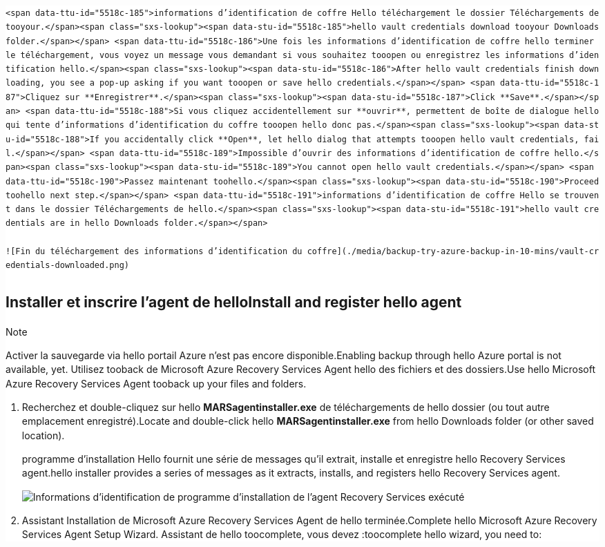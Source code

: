     <span data-ttu-id="5518c-185">informations d’identification de coffre Hello téléchargement le dossier Téléchargements de tooyour.</span><span class="sxs-lookup"><span data-stu-id="5518c-185">hello vault credentials download tooyour Downloads folder.</span></span> <span data-ttu-id="5518c-186">Une fois les informations d’identification de coffre hello terminer le téléchargement, vous voyez un message vous demandant si vous souhaitez tooopen ou enregistrez les informations d’identification hello.</span><span class="sxs-lookup"><span data-stu-id="5518c-186">After hello vault credentials finish downloading, you see a pop-up asking if you want tooopen or save hello credentials.</span></span> <span data-ttu-id="5518c-187">Cliquez sur **Enregistrer**.</span><span class="sxs-lookup"><span data-stu-id="5518c-187">Click **Save**.</span></span> <span data-ttu-id="5518c-188">Si vous cliquez accidentellement sur **ouvrir**, permettent de boîte de dialogue hello qui tente d’informations d’identification du coffre tooopen hello donc pas.</span><span class="sxs-lookup"><span data-stu-id="5518c-188">If you accidentally click **Open**, let hello dialog that attempts tooopen hello vault credentials, fail.</span></span> <span data-ttu-id="5518c-189">Impossible d’ouvrir des informations d’identification de coffre hello.</span><span class="sxs-lookup"><span data-stu-id="5518c-189">You cannot open hello vault credentials.</span></span> <span data-ttu-id="5518c-190">Passez maintenant toohello.</span><span class="sxs-lookup"><span data-stu-id="5518c-190">Proceed toohello next step.</span></span> <span data-ttu-id="5518c-191">informations d’identification de coffre Hello se trouvent dans le dossier Téléchargements de hello.</span><span class="sxs-lookup"><span data-stu-id="5518c-191">hello vault credentials are in hello Downloads folder.</span></span>   

    ![Fin du téléchargement des informations d’identification du coffre](./media/backup-try-azure-backup-in-10-mins/vault-credentials-downloaded.png)

## <a name="install-and-register-hello-agent"></a><span data-ttu-id="5518c-193">Installer et inscrire l’agent de hello</span><span class="sxs-lookup"><span data-stu-id="5518c-193">Install and register hello agent</span></span>

> [!NOTE]
> <span data-ttu-id="5518c-194">Activer la sauvegarde via hello portail Azure n’est pas encore disponible.</span><span class="sxs-lookup"><span data-stu-id="5518c-194">Enabling backup through hello Azure portal is not available, yet.</span></span> <span data-ttu-id="5518c-195">Utilisez tooback de Microsoft Azure Recovery Services Agent hello des fichiers et des dossiers.</span><span class="sxs-lookup"><span data-stu-id="5518c-195">Use hello Microsoft Azure Recovery Services Agent tooback up your files and folders.</span></span>
>

1. <span data-ttu-id="5518c-196">Recherchez et double-cliquez sur hello **MARSagentinstaller.exe** de téléchargements de hello dossier (ou tout autre emplacement enregistré).</span><span class="sxs-lookup"><span data-stu-id="5518c-196">Locate and double-click hello **MARSagentinstaller.exe** from hello Downloads folder (or other saved location).</span></span>

    <span data-ttu-id="5518c-197">programme d’installation Hello fournit une série de messages qu’il extrait, installe et enregistre hello Recovery Services agent.</span><span class="sxs-lookup"><span data-stu-id="5518c-197">hello installer provides a series of messages as it extracts, installs, and registers hello Recovery Services agent.</span></span>

    ![Informations d’identification de programme d’installation de l’agent Recovery Services exécuté](./media/backup-try-azure-backup-in-10-mins/mars-installer-registration.png)

2. <span data-ttu-id="5518c-199">Assistant Installation de Microsoft Azure Recovery Services Agent de hello terminée.</span><span class="sxs-lookup"><span data-stu-id="5518c-199">Complete hello Microsoft Azure Recovery Services Agent Setup Wizard.</span></span> <span data-ttu-id="5518c-200">Assistant de hello toocomplete, vous devez :</span><span class="sxs-lookup"><span data-stu-id="5518c-200">toocomplete hello wizard, you need to:</span></span>
